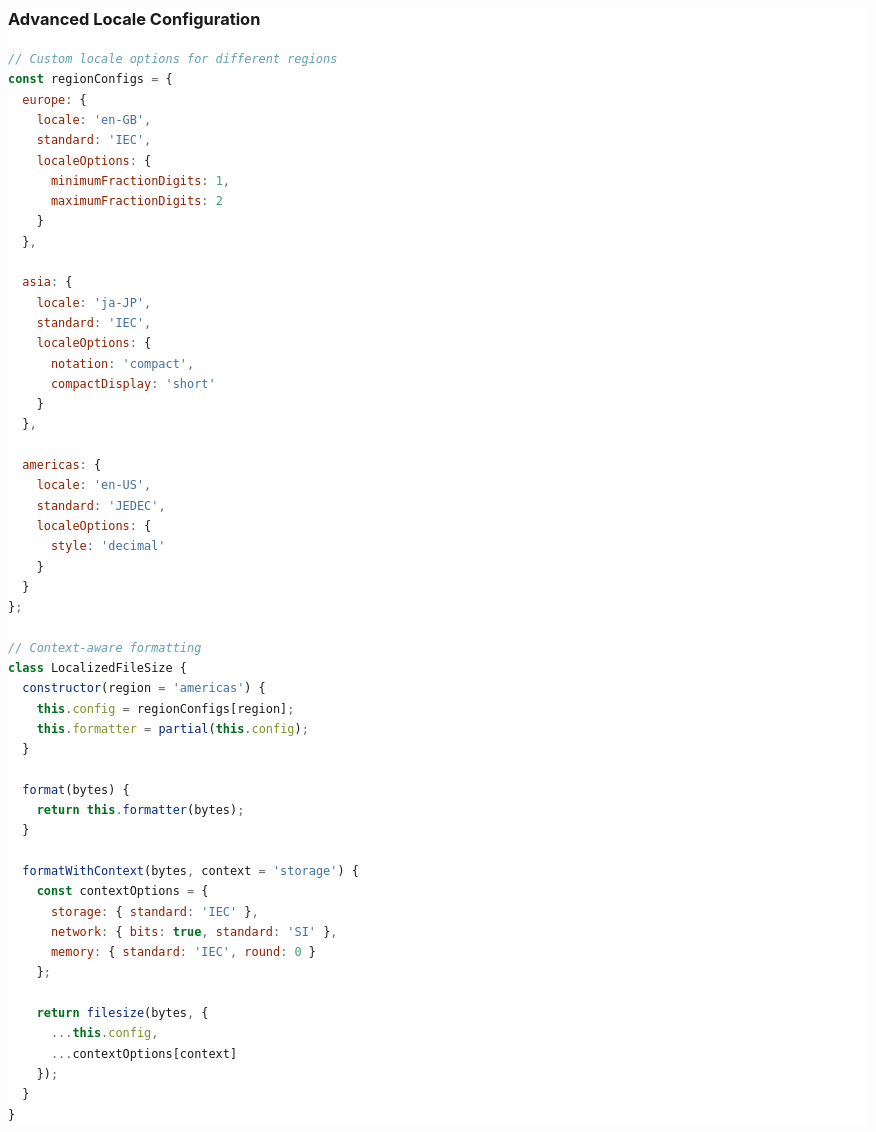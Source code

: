 ### Advanced Locale Configuration

```javascript
// Custom locale options for different regions
const regionConfigs = {
  europe: {
    locale: 'en-GB',
    standard: 'IEC',
    localeOptions: {
      minimumFractionDigits: 1,
      maximumFractionDigits: 2
    }
  },
  
  asia: {
    locale: 'ja-JP',
    standard: 'IEC',
    localeOptions: {
      notation: 'compact',
      compactDisplay: 'short'
    }
  },
  
  americas: {
    locale: 'en-US',
    standard: 'JEDEC',
    localeOptions: {
      style: 'decimal'
    }
  }
};

// Context-aware formatting
class LocalizedFileSize {
  constructor(region = 'americas') {
    this.config = regionConfigs[region];
    this.formatter = partial(this.config);
  }
  
  format(bytes) {
    return this.formatter(bytes);
  }
  
  formatWithContext(bytes, context = 'storage') {
    const contextOptions = {
      storage: { standard: 'IEC' },
      network: { bits: true, standard: 'SI' },
      memory: { standard: 'IEC', round: 0 }
    };
    
    return filesize(bytes, {
      ...this.config,
      ...contextOptions[context]
    });
  }
}
```
